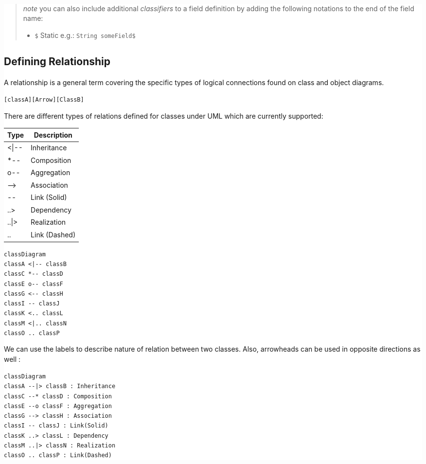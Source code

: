 > _note_ you can also include additional _classifiers_ to a field definition by adding the following notations to the end of the field name:
> - `$` Static e.g.: `String someField$`



## Defining Relationship

A relationship is a general term covering the specific types of logical connections found on class and object diagrams.

```
[classA][Arrow][ClassB]
```

There are different types of relations defined for classes under UML which are currently supported:

| Type  | Description   |
| ----- | ------------- |
| <\|-- | Inheritance   |
| \*--  | Composition   |
| o--   | Aggregation   |
| -->   | Association   |
| --    | Link (Solid)  |
| ..>   | Dependency    |
| ..\|> | Realization   |
| ..    | Link (Dashed) |

```mermaid-example
classDiagram
classA <|-- classB
classC *-- classD
classE o-- classF
classG <-- classH
classI -- classJ
classK <.. classL
classM <|.. classN
classO .. classP

```

We can use the labels to describe nature of relation between two classes. Also, arrowheads can be used in opposite directions as well :

```mermaid-example
classDiagram
classA --|> classB : Inheritance
classC --* classD : Composition
classE --o classF : Aggregation
classG --> classH : Association
classI -- classJ : Link(Solid)
classK ..> classL : Dependency
classM ..|> classN : Realization
classO .. classP : Link(Dashed)

```
